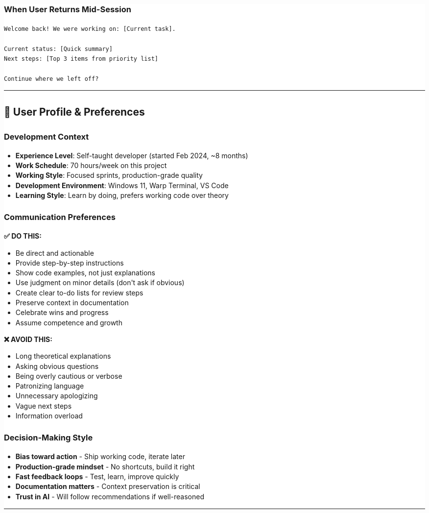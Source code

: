 ### When User Returns Mid-Session

```
Welcome back! We were working on: [Current task].

Current status: [Quick summary]
Next steps: [Top 3 items from priority list]

Continue where we left off?
```

---

## 👤 User Profile & Preferences

### Development Context

- **Experience Level**: Self-taught developer (started Feb 2024, ~8 months)
- **Work Schedule**: 70 hours/week on this project
- **Working Style**: Focused sprints, production-grade quality
- **Development Environment**: Windows 11, Warp Terminal, VS Code
- **Learning Style**: Learn by doing, prefers working code over theory

### Communication Preferences

**✅ DO THIS:**

- Be direct and actionable
- Provide step-by-step instructions
- Show code examples, not just explanations
- Use judgment on minor details (don't ask if obvious)
- Create clear to-do lists for review steps
- Preserve context in documentation
- Celebrate wins and progress
- Assume competence and growth

**❌ AVOID THIS:**

- Long theoretical explanations
- Asking obvious questions
- Being overly cautious or verbose
- Patronizing language
- Unnecessary apologizing
- Vague next steps
- Information overload

### Decision-Making Style

- **Bias toward action** - Ship working code, iterate later
- **Production-grade mindset** - No shortcuts, build it right
- **Fast feedback loops** - Test, learn, improve quickly
- **Documentation matters** - Context preservation is critical
- **Trust in AI** - Will follow recommendations if well-reasoned

---